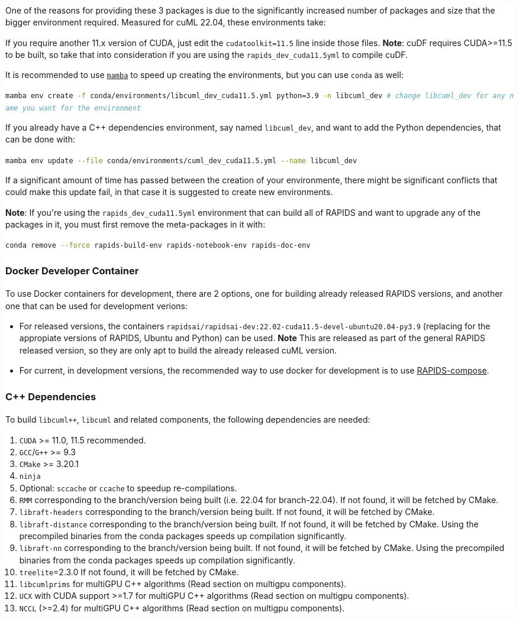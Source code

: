 One of the reasons for providing these 3 packages is due to the significantly increased number of packages and size that the bigger environment required. Measured for cuML 22.04, these environments take:

If you require another 11.x version of CUDA, just edit the `cudatoolkit=11.5` line inside those files. **Note**: cuDF requires CUDA>=11.5 to be built, so take that into consideration if you are using the `rapids_dev_cuda11.5yml` to compile cuDF.

It is recommended to use [`mamba`](https://mamba.readthedocs.io/en/latest/) to speed up creating the environments, but you can use `conda` as well:

```bash
mamba env create -f conda/environments/libcuml_dev_cuda11.5.yml python=3.9 -n libcuml_dev # change libcuml_dev for any name you want for the environment
```

If you already have a C++ dependencies environment, say named `libcuml_dev`, and want to add the Python dependencies, that can be done with:

```bash
mamba env update --file conda/environments/cuml_dev_cuda11.5.yml --name libcuml_dev
```

If a significant amount of time has passed between the creation of your environmente, there might be significant conflicts that could make this update fail, in that case it is suggested to create new environments.

**Note**: If you're using the `rapids_dev_cuda11.5yml` environment that can build all of RAPIDS and want to upgrade any of the packages in it, you must first remove the meta-packages in it with:

```bash
conda remove --force rapids-build-env rapids-notebook-env rapids-doc-env
```

### Docker Developer Container

To use Docker containers for development, there are 2 options, one for building already released RAPIDS versions, and another one that can be used for development verions:

- For released versions, the containers `rapidsai/rapidsai-dev:22.02-cuda11.5-devel-ubuntu20.04-py3.9` (replacing for the appropiate versions of RAPIDS, Ubuntu and Python) can be used. **Note** This are released as part of the general RAPIDS released version, so they are only apt to build the already released cuML version.

- For current, in development versions, the recommended way to use docker for development is to use [RAPIDS-compose](https://github.com/trxcllnt/rapids-compose).

### C++ Dependencies

To build `libcuml++`, `libcuml` and related components, the following dependencies are needed:

1. `CUDA` >= 11.0, 11.5 recommended.
2. `GCC`/`G++` >= 9.3
3. `CMake` >= 3.20.1
4. `ninja`
5. Optional: `sccache` or `ccache` to speedup re-compilations.
6. `RMM` corresponding to the branch/version being built (i.e. 22.04 for branch-22.04). If not found, it will be fetched by CMake.
7. `libraft-headers` corresponding to the branch/version being built. If not found, it will be fetched by CMake.
8. `libraft-distance` corresponding to the branch/version being built. If not found, it will be fetched by CMake. Using the precompiled binaries from the conda packages speeds up compilation significantly.
9. `libraft-nn` corresponding to the branch/version being built. If not found, it will be fetched by CMake. Using the precompiled binaries from the conda packages speeds up compilation significantly.
10. `treelite`=2.3.0 If not found, it will be fetched by CMake.
11. `libcumlprims` for multiGPU C++ algorithms (Read section on multigpu components).
12. `UCX` with CUDA support >=1.7 for multiGPU C++ algorithms (Read section on multigpu components).
13. `NCCL` (>=2.4) for multiGPU C++ algorithms (Read section on multigpu components).
